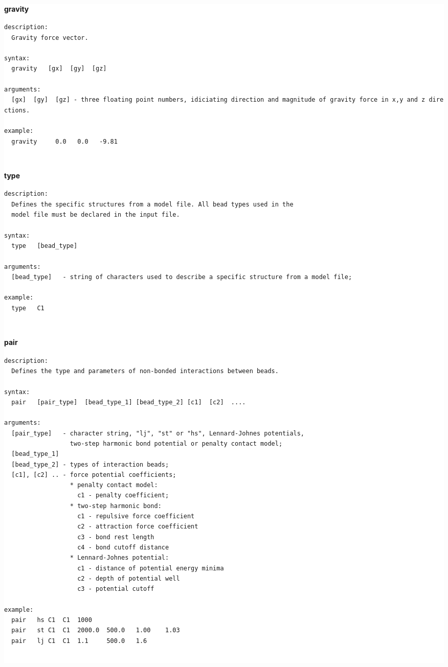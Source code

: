 **gravity**
```text
description:
  Gravity force vector.

syntax:
  gravity   [gx]  [gy]  [gz]

arguments:
  [gx]  [gy]  [gz] - three floating point numbers, idiciating direction and magnitude of gravity force in x,y and z directions.

example:
  gravity	  0.0   0.0   -9.81
```
</br>

**type**
```text
description:
  Defines the specific structures from a model file. All bead types used in the
  model file must be declared in the input file.

syntax:
  type   [bead_type]

arguments:
  [bead_type]   - string of characters used to describe a specific structure from a model file;

example:
  type   C1
```
</br>

**pair**			
```text
description:
  Defines the type and parameters of non-bonded interactions between beads.

syntax:
  pair   [pair_type]  [bead_type_1] [bead_type_2] [c1]  [c2]  ....

arguments:
  [pair_type]   - character string, "lj", "st" or "hs", Lennard-Johnes potentials,
                  two-step harmonic bond potential or penalty contact model;
  [bead_type_1]  
  [bead_type_2] - types of interaction beads;
  [c1], [c2] .. - force potential coefficients;
                  * penalty contact model:
                    c1 - penalty coefficient;
                  * two-step harmonic bond:
                    c1 - repulsive force coefficient
                    c2 - attraction force coefficient
                    c3 - bond rest length
                    c4 - bond cutoff distance
                  * Lennard-Johnes potential:
                    c1 - distance of potential energy minima
                    c2 - depth of potential well
                    c3 - potential cutoff

example:
  pair   hs	C1	C1	1000
  pair	 st	C1	C1	2000.0	500.0	1.00	1.03
  pair	 lj	C1	C1	1.1	    500.0	1.6
```
</br>